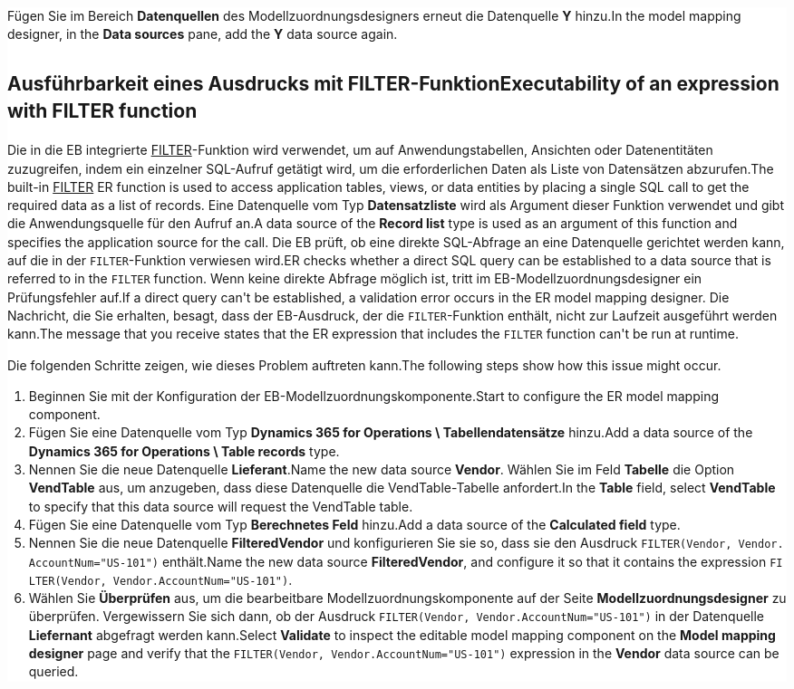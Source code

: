 <span data-ttu-id="5b417-317">Fügen Sie im Bereich **Datenquellen** des Modellzuordnungsdesigners erneut die Datenquelle **Y** hinzu.</span><span class="sxs-lookup"><span data-stu-id="5b417-317">In the model mapping designer, in the **Data sources** pane, add the **Y** data source again.</span></span>

## <a name="executability-of-an-expression-with-filter-function"></a><a id="i4"></a><span data-ttu-id="5b417-318">Ausführbarkeit eines Ausdrucks mit FILTER-Funktion</span><span class="sxs-lookup"><span data-stu-id="5b417-318">Executability of an expression with FILTER function</span></span>

<span data-ttu-id="5b417-319">Die in die EB integrierte [FILTER](er-functions-list-filter.md)-Funktion wird verwendet, um auf Anwendungstabellen, Ansichten oder Datenentitäten zuzugreifen, indem ein einzelner SQL-Aufruf getätigt wird, um die erforderlichen Daten als Liste von Datensätzen abzurufen.</span><span class="sxs-lookup"><span data-stu-id="5b417-319">The built-in [FILTER](er-functions-list-filter.md) ER function is used to access application tables, views, or data entities by placing a single SQL call to get the required data as a list of records.</span></span> <span data-ttu-id="5b417-320">Eine Datenquelle vom Typ **Datensatzliste** wird als Argument dieser Funktion verwendet und gibt die Anwendungsquelle für den Aufruf an.</span><span class="sxs-lookup"><span data-stu-id="5b417-320">A data source of the **Record list** type is used as an argument of this function and specifies the application source for the call.</span></span> <span data-ttu-id="5b417-321">Die EB prüft, ob eine direkte SQL-Abfrage an eine Datenquelle gerichtet werden kann, auf die in der `FILTER`-Funktion verwiesen wird.</span><span class="sxs-lookup"><span data-stu-id="5b417-321">ER checks whether a direct SQL query can be established to a data source that is referred to in the `FILTER` function.</span></span> <span data-ttu-id="5b417-322">Wenn keine direkte Abfrage möglich ist, tritt im EB-Modellzuordnungsdesigner ein Prüfungsfehler auf.</span><span class="sxs-lookup"><span data-stu-id="5b417-322">If a direct query can't be established, a validation error occurs in the ER model mapping designer.</span></span> <span data-ttu-id="5b417-323">Die Nachricht, die Sie erhalten, besagt, dass der EB-Ausdruck, der die `FILTER`-Funktion enthält, nicht zur Laufzeit ausgeführt werden kann.</span><span class="sxs-lookup"><span data-stu-id="5b417-323">The message that you receive states that the ER expression that includes the `FILTER` function can't be run at runtime.</span></span>

<span data-ttu-id="5b417-324">Die folgenden Schritte zeigen, wie dieses Problem auftreten kann.</span><span class="sxs-lookup"><span data-stu-id="5b417-324">The following steps show how this issue might occur.</span></span>

1. <span data-ttu-id="5b417-325">Beginnen Sie mit der Konfiguration der EB-Modellzuordnungskomponente.</span><span class="sxs-lookup"><span data-stu-id="5b417-325">Start to configure the ER model mapping component.</span></span>
2. <span data-ttu-id="5b417-326">Fügen Sie eine Datenquelle vom Typ **Dynamics 365 for Operations \\ Tabellendatensätze** hinzu.</span><span class="sxs-lookup"><span data-stu-id="5b417-326">Add a data source of the **Dynamics 365 for Operations \\ Table records** type.</span></span>
3. <span data-ttu-id="5b417-327">Nennen Sie die neue Datenquelle **Lieferant**.</span><span class="sxs-lookup"><span data-stu-id="5b417-327">Name the new data source **Vendor**.</span></span> <span data-ttu-id="5b417-328">Wählen Sie im Feld **Tabelle** die Option **VendTable** aus, um anzugeben, dass diese Datenquelle die VendTable-Tabelle anfordert.</span><span class="sxs-lookup"><span data-stu-id="5b417-328">In the **Table** field, select **VendTable** to specify that this data source will request the VendTable table.</span></span>
4. <span data-ttu-id="5b417-329">Fügen Sie eine Datenquelle vom Typ **Berechnetes Feld** hinzu.</span><span class="sxs-lookup"><span data-stu-id="5b417-329">Add a data source of the **Calculated field** type.</span></span>
5. <span data-ttu-id="5b417-330">Nennen Sie die neue Datenquelle **FilteredVendor** und konfigurieren Sie sie so, dass sie den Ausdruck `FILTER(Vendor, Vendor.AccountNum="US-101")` enthält.</span><span class="sxs-lookup"><span data-stu-id="5b417-330">Name the new data source **FilteredVendor**, and configure it so that it contains the expression `FILTER(Vendor, Vendor.AccountNum="US-101")`.</span></span>
6. <span data-ttu-id="5b417-331">Wählen Sie **Überprüfen** aus, um die bearbeitbare Modellzuordnungskomponente auf der Seite **Modellzuordnungsdesigner** zu überprüfen. Vergewissern Sie sich dann, ob der Ausdruck `FILTER(Vendor, Vendor.AccountNum="US-101")` in der Datenquelle **Liefernant** abgefragt werden kann.</span><span class="sxs-lookup"><span data-stu-id="5b417-331">Select **Validate** to inspect the editable model mapping component on the **Model mapping designer** page and verify that the `FILTER(Vendor, Vendor.AccountNum="US-101")` expression in the **Vendor** data source can be queried.</span></span>